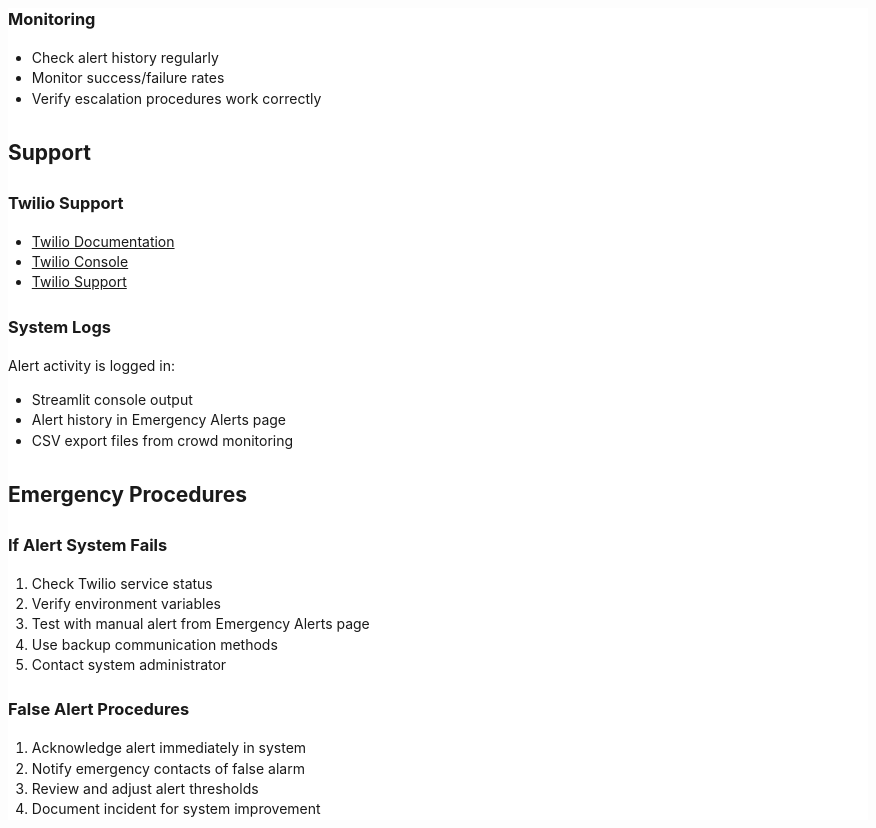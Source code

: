 ### Monitoring
- Check alert history regularly
- Monitor success/failure rates
- Verify escalation procedures work correctly

## Support

### Twilio Support
- [Twilio Documentation](https://www.twilio.com/docs)
- [Twilio Console](https://console.twilio.com)
- [Twilio Support](https://support.twilio.com)

### System Logs
Alert activity is logged in:
- Streamlit console output
- Alert history in Emergency Alerts page
- CSV export files from crowd monitoring

## Emergency Procedures

### If Alert System Fails
1. Check Twilio service status
2. Verify environment variables
3. Test with manual alert from Emergency Alerts page
4. Use backup communication methods
5. Contact system administrator

### False Alert Procedures
1. Acknowledge alert immediately in system
2. Notify emergency contacts of false alarm
3. Review and adjust alert thresholds
4. Document incident for system improvement
